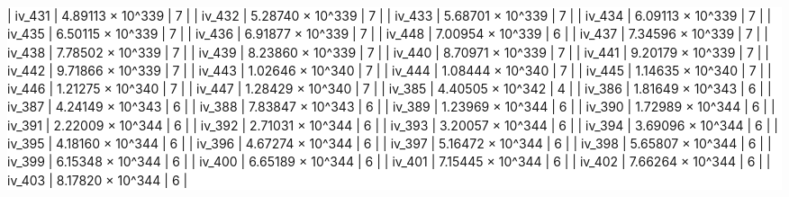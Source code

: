 | iv_431 | 4.89113 × 10^339 | 7 |
| iv_432 | 5.28740 × 10^339 | 7 |
| iv_433 | 5.68701 × 10^339 | 7 |
| iv_434 | 6.09113 × 10^339 | 7 |
| iv_435 | 6.50115 × 10^339 | 7 |
| iv_436 | 6.91877 × 10^339 | 7 |
| iv_448 | 7.00954 × 10^339 | 6 |
| iv_437 | 7.34596 × 10^339 | 7 |
| iv_438 | 7.78502 × 10^339 | 7 |
| iv_439 | 8.23860 × 10^339 | 7 |
| iv_440 | 8.70971 × 10^339 | 7 |
| iv_441 | 9.20179 × 10^339 | 7 |
| iv_442 | 9.71866 × 10^339 | 7 |
| iv_443 | 1.02646 × 10^340 | 7 |
| iv_444 | 1.08444 × 10^340 | 7 |
| iv_445 | 1.14635 × 10^340 | 7 |
| iv_446 | 1.21275 × 10^340 | 7 |
| iv_447 | 1.28429 × 10^340 | 7 |
| iv_385 | 4.40505 × 10^342 | 4 |
| iv_386 | 1.81649 × 10^343 | 6 |
| iv_387 | 4.24149 × 10^343 | 6 |
| iv_388 | 7.83847 × 10^343 | 6 |
| iv_389 | 1.23969 × 10^344 | 6 |
| iv_390 | 1.72989 × 10^344 | 6 |
| iv_391 | 2.22009 × 10^344 | 6 |
| iv_392 | 2.71031 × 10^344 | 6 |
| iv_393 | 3.20057 × 10^344 | 6 |
| iv_394 | 3.69096 × 10^344 | 6 |
| iv_395 | 4.18160 × 10^344 | 6 |
| iv_396 | 4.67274 × 10^344 | 6 |
| iv_397 | 5.16472 × 10^344 | 6 |
| iv_398 | 5.65807 × 10^344 | 6 |
| iv_399 | 6.15348 × 10^344 | 6 |
| iv_400 | 6.65189 × 10^344 | 6 |
| iv_401 | 7.15445 × 10^344 | 6 |
| iv_402 | 7.66264 × 10^344 | 6 |
| iv_403 | 8.17820 × 10^344 | 6 |